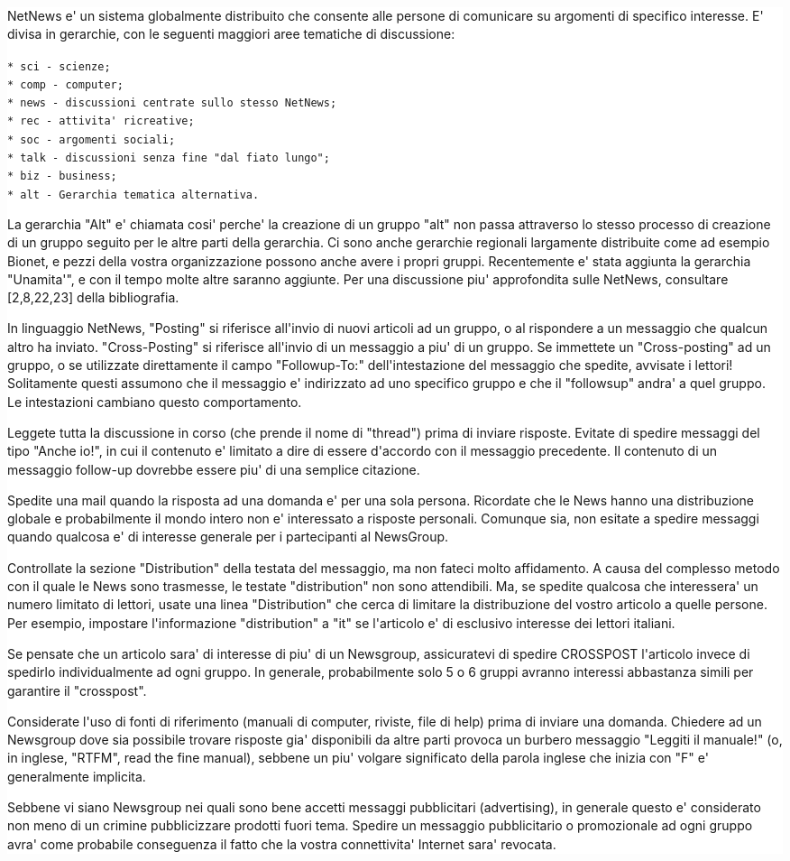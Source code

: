 NetNews e' un sistema globalmente distribuito che consente alle persone di comunicare su argomenti di specifico interesse. E' divisa in gerarchie, con le seguenti maggiori aree tematiche di discussione:

    * sci - scienze;
    * comp - computer;
    * news - discussioni centrate sullo stesso NetNews;
    * rec - attivita' ricreative;
    * soc - argomenti sociali;
    * talk - discussioni senza fine "dal fiato lungo";
    * biz - business;
    * alt - Gerarchia tematica alternativa.

La gerarchia "Alt" e' chiamata cosi' perche' la creazione di un gruppo "alt" non passa attraverso lo stesso processo di creazione di un gruppo seguito per le altre parti della gerarchia. Ci sono anche gerarchie regionali largamente distribuite come ad esempio Bionet, e pezzi della vostra organizzazione possono anche avere i propri gruppi. Recentemente e' stata aggiunta la gerarchia "Unamita'", e con il tempo molte altre saranno aggiunte. Per una discussione piu' approfondita sulle NetNews, consultare [2,8,22,23] della bibliografia.

In linguaggio NetNews, "Posting" si riferisce all'invio di nuovi articoli ad un gruppo, o al rispondere a un messaggio che qualcun altro ha inviato. "Cross-Posting" si riferisce all'invio di un messaggio a piu' di un gruppo. Se immettete un "Cross-posting" ad un gruppo, o se utilizzate direttamente il campo "Followup-To:" dell'intestazione del messaggio che spedite, avvisate i lettori! Solitamente questi assumono che il messaggio e' indirizzato ad uno specifico gruppo e che il "followsup" andra' a quel gruppo. Le intestazioni cambiano questo comportamento.

Leggete tutta la discussione in corso (che prende il nome di "thread") prima di inviare risposte. Evitate di spedire messaggi del tipo "Anche io!", in cui il contenuto e' limitato a dire di essere d'accordo con il messaggio precedente. Il contenuto di un messaggio follow-up dovrebbe essere piu' di una semplice citazione.

Spedite una mail quando la risposta ad una domanda e' per una sola persona. Ricordate che le News hanno una distribuzione globale e probabilmente il mondo intero non e' interessato a risposte personali. Comunque sia, non esitate a spedire messaggi quando qualcosa e' di interesse generale per i partecipanti al NewsGroup.

Controllate la sezione "Distribution" della testata del messaggio, ma non fateci molto affidamento. A causa del complesso metodo con il quale le News sono trasmesse, le testate "distribution" non sono attendibili. Ma, se spedite qualcosa che interessera' un numero limitato di lettori, usate una linea "Distribution" che cerca di limitare la distribuzione del vostro articolo a quelle persone. Per esempio, impostare l'informazione "distribution" a "it" se l'articolo e' di esclusivo interesse dei lettori italiani.

Se pensate che un articolo sara' di interesse di piu' di un Newsgroup, assicuratevi di spedire CROSSPOST l'articolo invece di spedirlo individualmente ad ogni gruppo. In generale, probabilmente solo 5 o 6 gruppi avranno interessi abbastanza simili per garantire il "crosspost".

Considerate l'uso di fonti di riferimento (manuali di computer, riviste, file di help) prima di inviare una domanda. Chiedere ad un Newsgroup dove sia possibile trovare risposte gia' disponibili da altre parti provoca un burbero messaggio "Leggiti il manuale!" (o, in inglese, "RTFM", read the fine manual), sebbene un piu' volgare significato della parola inglese che inizia con "F" e' generalmente implicita.

Sebbene vi siano Newsgroup nei quali sono bene accetti messaggi pubblicitari (advertising), in generale questo e' considerato non meno di un crimine pubblicizzare prodotti fuori tema. Spedire un messaggio pubblicitario o promozionale ad ogni gruppo avra' come probabile conseguenza il fatto che la vostra connettivita' Internet sara' revocata.

